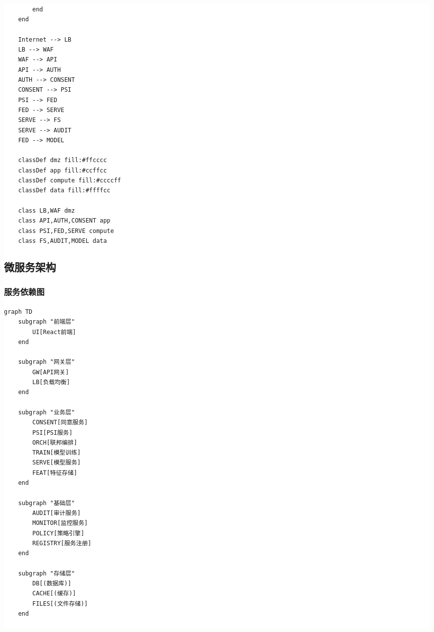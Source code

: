 ```mermaid
        end
    end
    
    Internet --> LB
    LB --> WAF
    WAF --> API
    API --> AUTH
    AUTH --> CONSENT
    CONSENT --> PSI
    PSI --> FED
    FED --> SERVE
    SERVE --> FS
    SERVE --> AUDIT
    FED --> MODEL
    
    classDef dmz fill:#ffcccc
    classDef app fill:#ccffcc  
    classDef compute fill:#ccccff
    classDef data fill:#ffffcc
    
    class LB,WAF dmz
    class API,AUTH,CONSENT app
    class PSI,FED,SERVE compute
    class FS,AUDIT,MODEL data
```

## 微服务架构

### 服务依赖图

```mermaid
graph TD
    subgraph "前端层"
        UI[React前端]
    end
    
    subgraph "网关层"
        GW[API网关]
        LB[负载均衡]
    end
    
    subgraph "业务层"
        CONSENT[同意服务]
        PSI[PSI服务]
        ORCH[联邦编排]
        TRAIN[模型训练]
        SERVE[模型服务]
        FEAT[特征存储]
    end
    
    subgraph "基础层"
        AUDIT[审计服务]
        MONITOR[监控服务]
        POLICY[策略引擎]
        REGISTRY[服务注册]
    end
    
    subgraph "存储层"
        DB[(数据库)]
        CACHE[(缓存)]
        FILES[(文件存储)]
    end
    
```